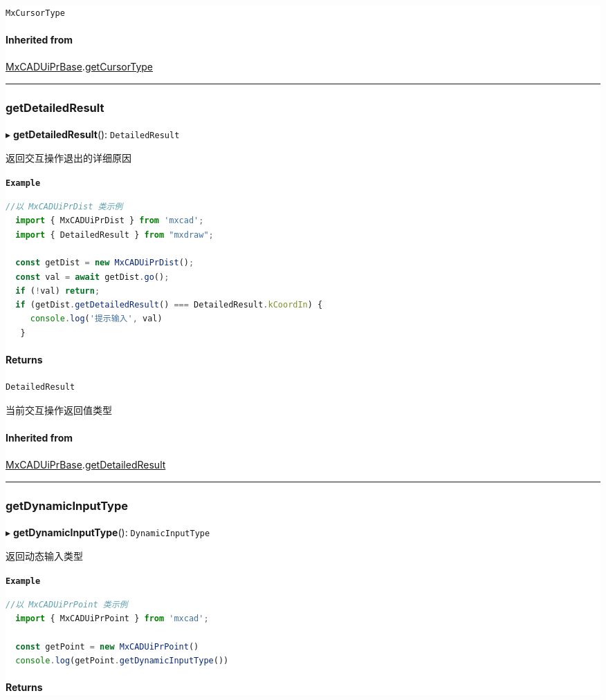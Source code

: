 `MxCursorType`

#### Inherited from

[MxCADUiPrBase](2d.MxCADUiPrBase.md).[getCursorType](2d.MxCADUiPrBase.md#getcursortype)

___

### getDetailedResult

▸ **getDetailedResult**(): `DetailedResult`

返回交互操作退出的详细原因

**`Example`**

```ts
//以 MxCADUiPrDist 类示例
  import { MxCADUiPrDist } from 'mxcad';
  import { DetailedResult } from "mxdraw";

  const getDist = new MxCADUiPrDist();
  const val = await getDist.go();
  if (!val) return;
  if (getDist.getDetailedResult() === DetailedResult.kCoordIn) {
     console.log('提示输入', val)
   }
```

#### Returns

`DetailedResult`

当前交互操作返回值类型

#### Inherited from

[MxCADUiPrBase](2d.MxCADUiPrBase.md).[getDetailedResult](2d.MxCADUiPrBase.md#getdetailedresult)

___

### getDynamicInputType

▸ **getDynamicInputType**(): `DynamicInputType`

返回动态输入类型

**`Example`**

```ts
//以 MxCADUiPrPoint 类示例
  import { MxCADUiPrPoint } from 'mxcad';

  const getPoint = new MxCADUiPrPoint()
  console.log(getPoint.getDynamicInputType())
```

#### Returns

